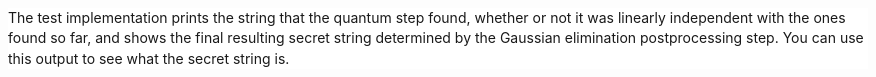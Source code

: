 The test implementation prints the string that the quantum step found, whether or not it was linearly independent with the ones found so far, and shows the final resulting secret string determined by the Gaussian elimination postprocessing step.
You can use this output to see what the secret string is.
